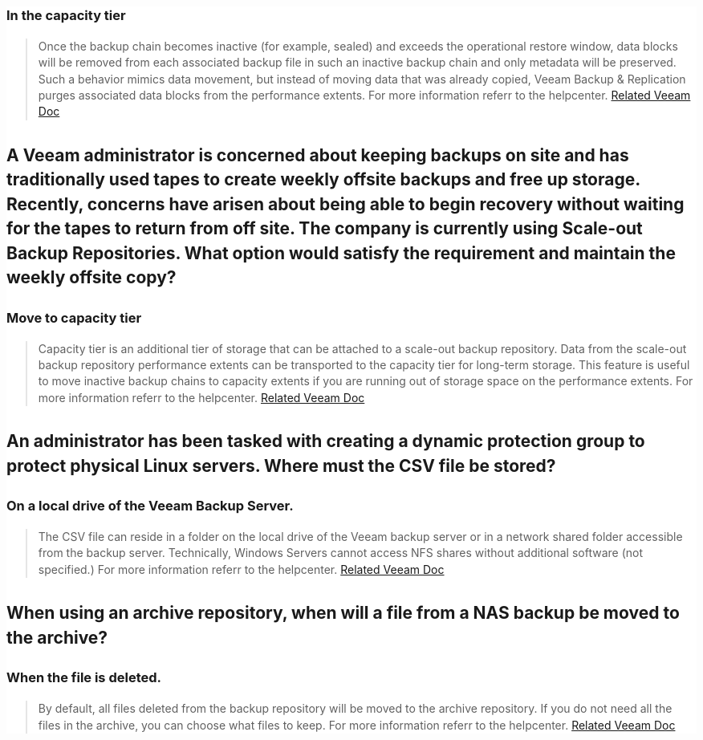 ### In the capacity tier

> Once the backup chain becomes inactive (for example, sealed) and exceeds the operational restore window, data blocks will be removed from each associated backup file in such an inactive backup chain and only metadata will be preserved. Such a behavior mimics data movement, but instead of moving data that was already copied, Veeam Backup & Replication purges associated data blocks from the performance extents. For more information referr to the helpcenter.
> [Related Veeam Doc](https://helpcenter.veeam.com/docs/backup/vsphere/capacity_tier_copy.html?ver=120#combining-copy-and-move-operations)

## A Veeam administrator is concerned about keeping backups on site and has traditionally used tapes to create weekly offsite backups and free up storage. Recently, concerns have arisen about being able to begin recovery without waiting for the tapes to return from off site. The company is currently using Scale-out Backup Repositories. What option would satisfy the requirement and maintain the weekly offsite copy?

### Move to capacity tier

> Capacity tier is an additional tier of storage that can be attached to a scale-out backup repository. Data from the scale-out backup repository performance extents can be transported to the capacity tier for long-term storage. This feature is useful to move inactive backup chains to capacity extents if you are running out of storage space on the performance extents. For more information referr to the helpcenter.
> [Related Veeam Doc](https://helpcenter.veeam.com/docs/backup/vsphere/capacity_tier.html?ver=120)

## An administrator has been tasked with creating a dynamic protection group to protect physical Linux servers. Where must the CSV file be stored?

### On a local drive of the Veeam Backup Server.

> The CSV file can reside in a folder on the local drive of the Veeam backup server or in a network shared folder accessible from the backup server. Technically, Windows Servers cannot access NFS shares without additional software (not specified.) For more information referr to the helpcenter.
> [Related Veeam Doc](https://helpcenter.veeam.com/docs/backup/agents/protection_group_csv.html?ver=120#csv)

## When using an archive repository, when will a file from a NAS backup be moved to the archive?

### When the file is deleted.

> By default, all files deleted from the backup repository will be moved to the archive repository. If you do not need all the files in the archive, you can choose what files to keep. For more information referr to the helpcenter.
> [Related Veeam Doc](https://helpcenter.veeam.com/docs/backup/vsphere/file_share_backup_job_archive_repo.html?ver=120)
